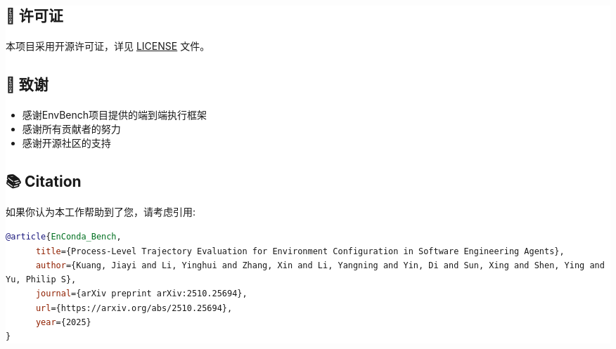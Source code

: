 ## 📄 许可证

本项目采用开源许可证，详见 [LICENSE](LICENSE) 文件。

## 🙏 致谢

- 感谢EnvBench项目提供的端到端执行框架
- 感谢所有贡献者的努力
- 感谢开源社区的支持

## 📚 Citation
如果你认为本工作帮助到了您，请考虑引用:
```bibtex
@article{EnConda_Bench,
      title={Process-Level Trajectory Evaluation for Environment Configuration in Software Engineering Agents}, 
      author={Kuang, Jiayi and Li, Yinghui and Zhang, Xin and Li, Yangning and Yin, Di and Sun, Xing and Shen, Ying and Yu, Philip S},
      journal={arXiv preprint arXiv:2510.25694},
      url={https://arxiv.org/abs/2510.25694},
      year={2025}
}
```